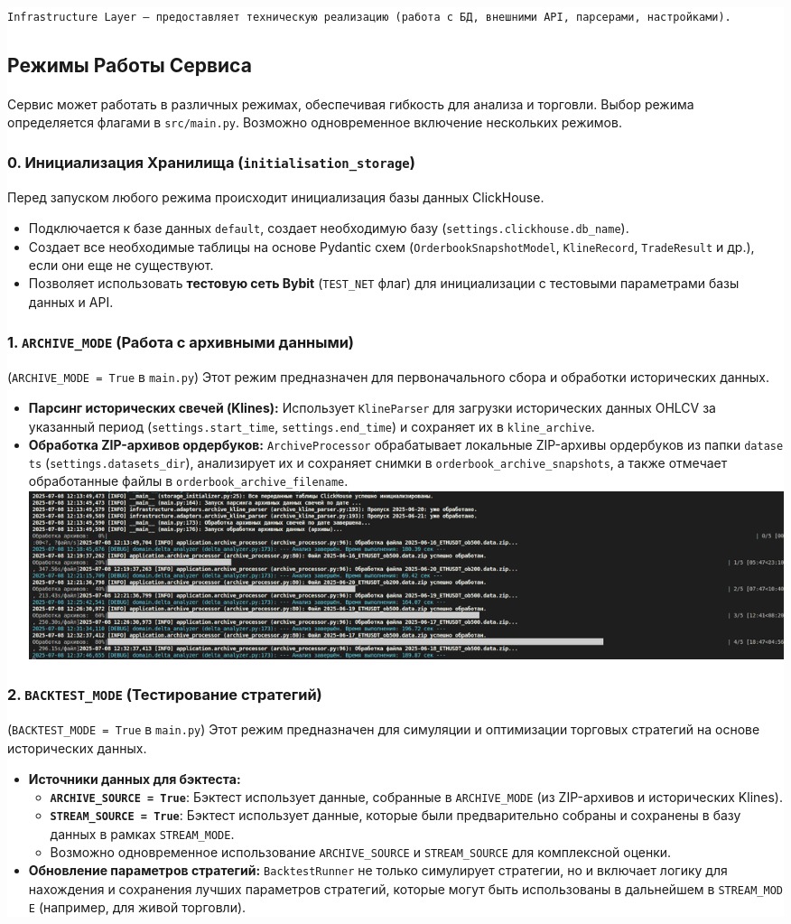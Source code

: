 ~~~
Infrastructure Layer — предоставляет техническую реализацию (работа с БД, внешними API, парсерами, настройками).

~~~



## Режимы Работы Сервиса

Сервис может работать в различных режимах, обеспечивая гибкость для анализа и торговли. Выбор режима определяется флагами в `src/main.py`. Возможно одновременное включение нескольких режимов.

### 0\. Инициализация Хранилища (`initialisation_storage`)

Перед запуском любого режима происходит инициализация базы данных ClickHouse.

  * Подключается к базе данных `default`, создает необходимую базу (`settings.clickhouse.db_name`).
  * Создает все необходимые таблицы на основе Pydantic схем (`OrderbookSnapshotModel`, `KlineRecord`, `TradeResult` и др.), если они еще не существуют.
  * Позволяет использовать **тестовую сеть Bybit** (`TEST_NET` флаг) для инициализации с тестовыми параметрами базы данных и API.

### 1\. `ARCHIVE_MODE` (Работа с архивными данными)

(`ARCHIVE_MODE = True` в `main.py`)
Этот режим предназначен для первоначального сбора и обработки исторических данных.

  * **Парсинг исторических свечей (Klines):** Использует `KlineParser` для загрузки исторических данных OHLCV за указанный период (`settings.start_time`, `settings.end_time`) и сохраняет их в `kline_archive`.
  * **Обработка ZIP-архивов ордербуков:** `ArchiveProcessor` обрабатывает локальные ZIP-архивы ордербуков из папки `datasets` (`settings.datasets_dir`), анализирует их и сохраняет снимки в `orderbook_archive_snapshots`, а также отмечает обработанные файлы в `orderbook_archive_filename`.
    ![Archive_mode.png](Archive_mode.png)

### 2\. `BACKTEST_MODE` (Тестирование стратегий)

(`BACKTEST_MODE = True` в `main.py`)
Этот режим предназначен для симуляции и оптимизации торговых стратегий на основе исторических данных.

  * **Источники данных для бэктеста:**
      * **`ARCHIVE_SOURCE = True`**: Бэктест использует данные, собранные в `ARCHIVE_MODE` (из ZIP-архивов и исторических Klines).
      * **`STREAM_SOURCE = True`**: Бэктест использует данные, которые были предварительно собраны и сохранены в базу данных в рамках `STREAM_MODE`.
      * Возможно одновременное использование `ARCHIVE_SOURCE` и `STREAM_SOURCE` для комплексной оценки.
  * **Обновление параметров стратегий:** `BacktestRunner` не только симулирует стратегии, но и включает логику для нахождения и сохранения лучших параметров стратегий, которые могут быть использованы в дальнейшем в `STREAM_MODE` (например, для живой торговли).
